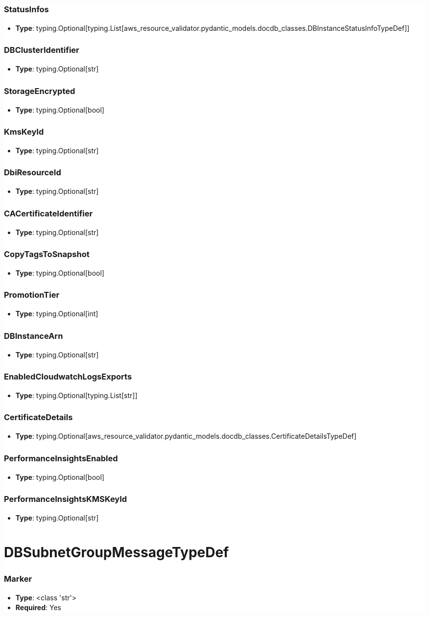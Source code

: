 ### StatusInfos
- **Type**: typing.Optional[typing.List[aws_resource_validator.pydantic_models.docdb_classes.DBInstanceStatusInfoTypeDef]]

### DBClusterIdentifier
- **Type**: typing.Optional[str]

### StorageEncrypted
- **Type**: typing.Optional[bool]

### KmsKeyId
- **Type**: typing.Optional[str]

### DbiResourceId
- **Type**: typing.Optional[str]

### CACertificateIdentifier
- **Type**: typing.Optional[str]

### CopyTagsToSnapshot
- **Type**: typing.Optional[bool]

### PromotionTier
- **Type**: typing.Optional[int]

### DBInstanceArn
- **Type**: typing.Optional[str]

### EnabledCloudwatchLogsExports
- **Type**: typing.Optional[typing.List[str]]

### CertificateDetails
- **Type**: typing.Optional[aws_resource_validator.pydantic_models.docdb_classes.CertificateDetailsTypeDef]

### PerformanceInsightsEnabled
- **Type**: typing.Optional[bool]

### PerformanceInsightsKMSKeyId
- **Type**: typing.Optional[str]


# DBSubnetGroupMessageTypeDef

### Marker
- **Type**: <class 'str'>
- **Required**: Yes
